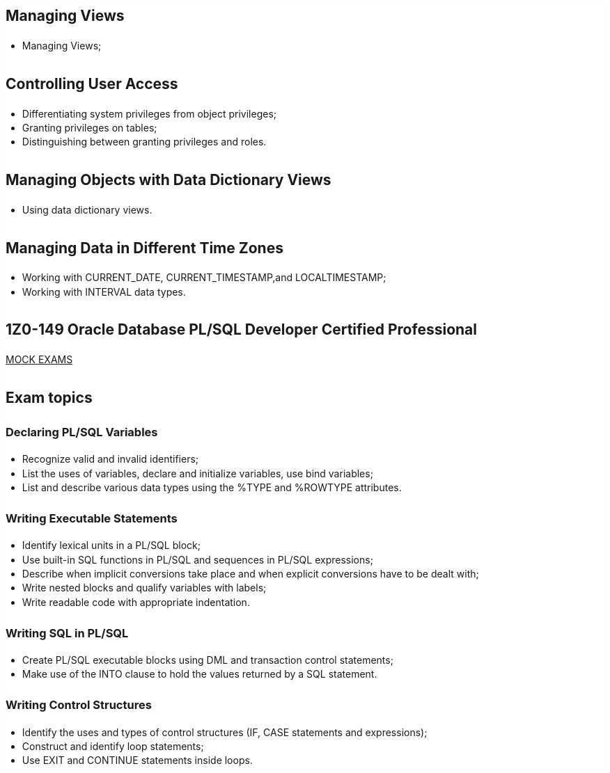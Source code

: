 ## Managing Views

- Managing Views;

## Controlling User Access

- Differentiating system privileges from object privileges;
- Granting privileges on tables;
- Distinguishing between granting privileges and roles.

## Managing Objects with Data Dictionary Views

- Using data dictionary views.

## Managing Data in Different Time Zones

- Working with CURRENT_DATE, CURRENT_TIMESTAMP,and LOCALTIMESTAMP;
- Working with INTERVAL data types.

## 1Z0-149 Oracle Database PL/SQL Developer Certified Professional

[MOCK EXAMS](https://skillcertpro.com/product/oracle-database-1z0-149-exam-questions/)

## Exam topics

### Declaring PL/SQL Variables

- Recognize valid and invalid identifiers;
- List the uses of variables, declare and initialize variables, use bind variables;
- List and describe various data types using the %TYPE and %ROWTYPE attributes.

### Writing Executable Statements

- Identify lexical units in a PL/SQL block;
- Use built-in SQL functions in PL/SQL and sequences in PL/SQL expressions;
- Describe when implicit conversions take place and when explicit conversions have to be dealt with;
- Write nested blocks and qualify variables with labels;
- Write readable code with appropriate indentation.

### Writing SQL in PL/SQL

- Create PL/SQL executable blocks using DML and transaction control statements;
- Make use of the INTO clause to hold the values returned by a SQL statement.

### Writing Control Structures

- Identify the uses and types of control structures (IF, CASE statements and expressions);
- Construct and identify loop statements;
- Use EXIT and CONTINUE statements inside loops.
